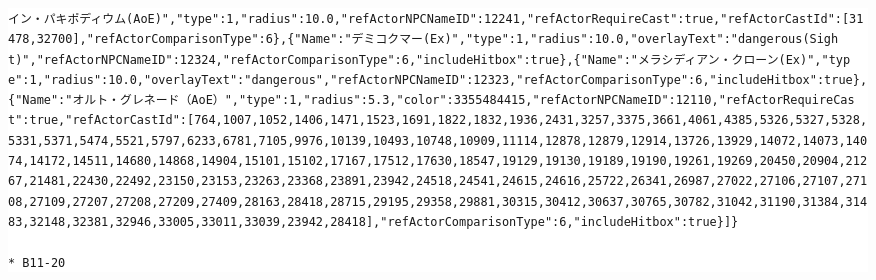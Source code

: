 ```
イン・パキポディウム(AoE)","type":1,"radius":10.0,"refActorNPCNameID":12241,"refActorRequireCast":true,"refActorCastId":[31478,32700],"refActorComparisonType":6},{"Name":"デミコクマー(Ex)","type":1,"radius":10.0,"overlayText":"dangerous(Sight)","refActorNPCNameID":12324,"refActorComparisonType":6,"includeHitbox":true},{"Name":"メラシディアン・クローン(Ex)","type":1,"radius":10.0,"overlayText":"dangerous","refActorNPCNameID":12323,"refActorComparisonType":6,"includeHitbox":true},{"Name":"オルト・グレネード（AoE）","type":1,"radius":5.3,"color":3355484415,"refActorNPCNameID":12110,"refActorRequireCast":true,"refActorCastId":[764,1007,1052,1406,1471,1523,1691,1822,1832,1936,2431,3257,3375,3661,4061,4385,5326,5327,5328,5331,5371,5474,5521,5797,6233,6781,7105,9976,10139,10493,10748,10909,11114,12878,12879,12914,13726,13929,14072,14073,14074,14172,14511,14680,14868,14904,15101,15102,17167,17512,17630,18547,19129,19130,19189,19190,19261,19269,20450,20904,21267,21481,22430,22492,23150,23153,23263,23368,23891,23942,24518,24541,24615,24616,25722,26341,26987,27022,27106,27107,27108,27109,27207,27208,27209,27409,28163,28418,28715,29195,29358,29881,30315,30412,30637,30765,30782,31042,31190,31384,31483,32148,32381,32946,33005,33011,33039,23942,28418],"refActorComparisonType":6,"includeHitbox":true}]}

* B11-20

```